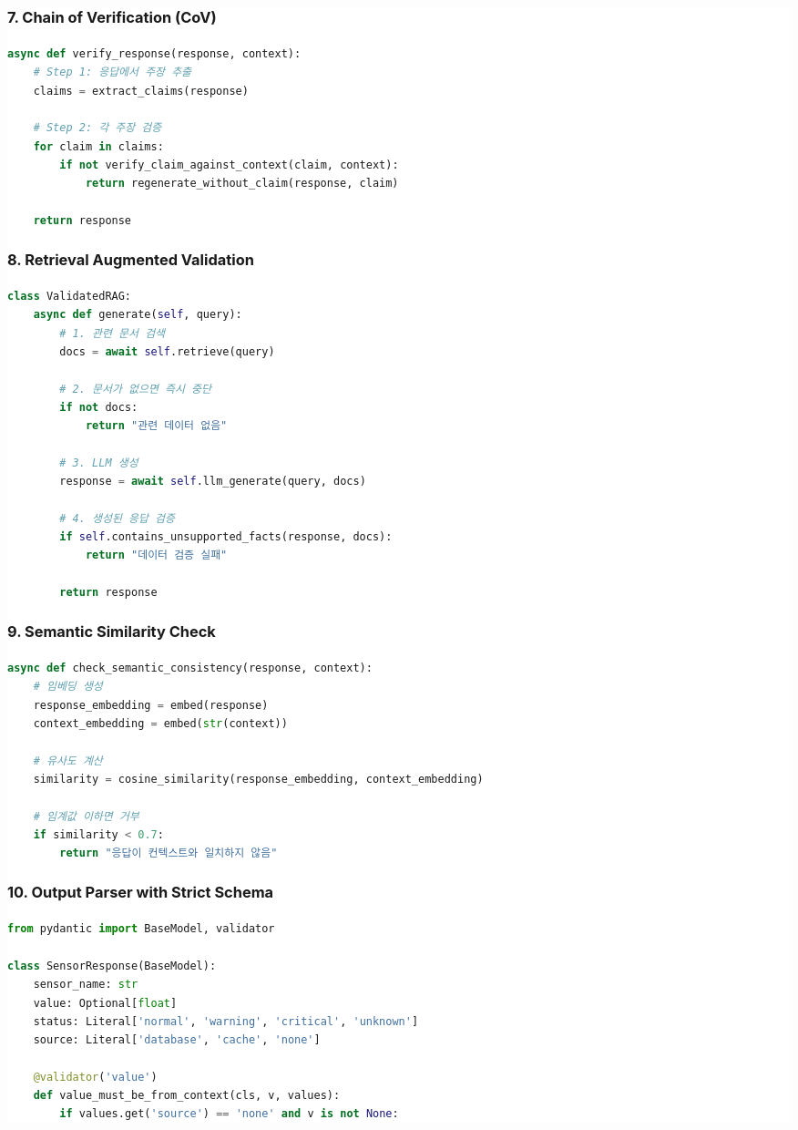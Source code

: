### 7. **Chain of Verification (CoV)**
```python
async def verify_response(response, context):
    # Step 1: 응답에서 주장 추출
    claims = extract_claims(response)
    
    # Step 2: 각 주장 검증
    for claim in claims:
        if not verify_claim_against_context(claim, context):
            return regenerate_without_claim(response, claim)
    
    return response
```

### 8. **Retrieval Augmented Validation**
```python
class ValidatedRAG:
    async def generate(self, query):
        # 1. 관련 문서 검색
        docs = await self.retrieve(query)
        
        # 2. 문서가 없으면 즉시 중단
        if not docs:
            return "관련 데이터 없음"
        
        # 3. LLM 생성
        response = await self.llm_generate(query, docs)
        
        # 4. 생성된 응답 검증
        if self.contains_unsupported_facts(response, docs):
            return "데이터 검증 실패"
        
        return response
```

### 9. **Semantic Similarity Check**
```python
async def check_semantic_consistency(response, context):
    # 임베딩 생성
    response_embedding = embed(response)
    context_embedding = embed(str(context))
    
    # 유사도 계산
    similarity = cosine_similarity(response_embedding, context_embedding)
    
    # 임계값 이하면 거부
    if similarity < 0.7:
        return "응답이 컨텍스트와 일치하지 않음"
```

### 10. **Output Parser with Strict Schema**
```python
from pydantic import BaseModel, validator

class SensorResponse(BaseModel):
    sensor_name: str
    value: Optional[float]
    status: Literal['normal', 'warning', 'critical', 'unknown']
    source: Literal['database', 'cache', 'none']
    
    @validator('value')
    def value_must_be_from_context(cls, v, values):
        if values.get('source') == 'none' and v is not None:
```